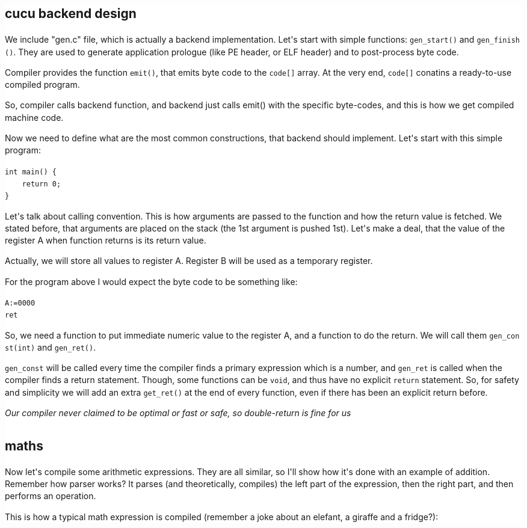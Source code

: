 cucu backend design
-------------------

We include "gen.c" file, which is actually a backend implementation.
Let's start with simple functions: `gen_start()` and `gen_finish()`.
They are used to generate application prologue (like PE header, or ELF header)
and to post-process byte code.

Compiler provides the function `emit()`, that emits byte code to the `code[]`
array. At the very end, `code[]` conatins a ready-to-use compiled program.

So, compiler calls backend function, and backend just calls emit() with the
specific byte-codes, and this is how we get compiled machine code.

Now we need to define what are the most common constructions, that backend 
should implement. Let's start with this simple program:

	int main() {
		return 0;
	}

Let's talk about calling convention. This is how arguments are passed to the 
function and how the return value is fetched. We stated before, that arguments
are placed on the stack (the 1st argument is pushed 1st). Let's make a deal, 
that the value of the register A when function returns is its return value.

Actually, we will store all values to register A. Register B will be used as
a temporary register.

For the program above I would expect the byte code to be something like:
	
	A:=0000
	ret

So, we need a function to put immediate numeric value to the register A, and a 
function to do the return. We will call them `gen_const(int)` and `gen_ret()`.

`gen_const` will be called every time the compiler finds a primary expression 
which is a number, and `gen_ret` is called when the compiler finds a return
statement. Though, some functions can be `void`, and thus have no explicit
`return` statement. So, for safety and simplicity we will add an extra
`get_ret()` at the end of every function, even if there has been an explicit
return before.

_Our compiler never claimed to be optimal or fast or safe, so double-return is
fine for us_

maths
-----

Now let's compile some arithmetic expressions. They are all similar, so I'll
show how it's done with an example of addition. Remember how parser works? It
parses (and theoretically, compiles) the left part of the expression, then the
right part, and then performs an operation.

This is how a typical math expression is compiled (remember a joke about an
elefant, a giraffe and a fridge?):
